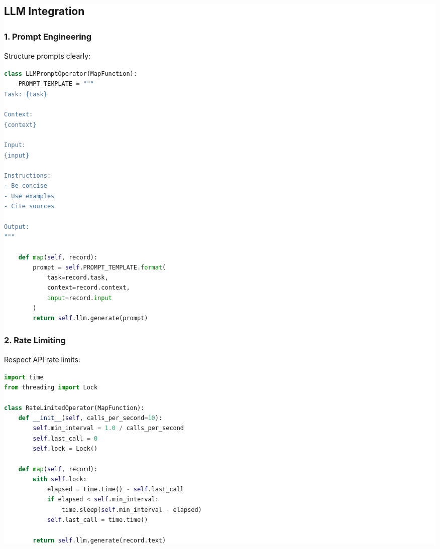 ## LLM Integration

### 1. Prompt Engineering

Structure prompts clearly:

```python
class LLMPromptOperator(MapFunction):
    PROMPT_TEMPLATE = """
Task: {task}

Context:
{context}

Input:
{input}

Instructions:
- Be concise
- Use examples
- Cite sources

Output:
"""
    
    def map(self, record):
        prompt = self.PROMPT_TEMPLATE.format(
            task=record.task,
            context=record.context,
            input=record.input
        )
        return self.llm.generate(prompt)
```

### 2. Rate Limiting

Respect API rate limits:

```python
import time
from threading import Lock

class RateLimitedOperator(MapFunction):
    def __init__(self, calls_per_second=10):
        self.min_interval = 1.0 / calls_per_second
        self.last_call = 0
        self.lock = Lock()
    
    def map(self, record):
        with self.lock:
            elapsed = time.time() - self.last_call
            if elapsed < self.min_interval:
                time.sleep(self.min_interval - elapsed)
            self.last_call = time.time()
        
        return self.llm.generate(record.text)
```
